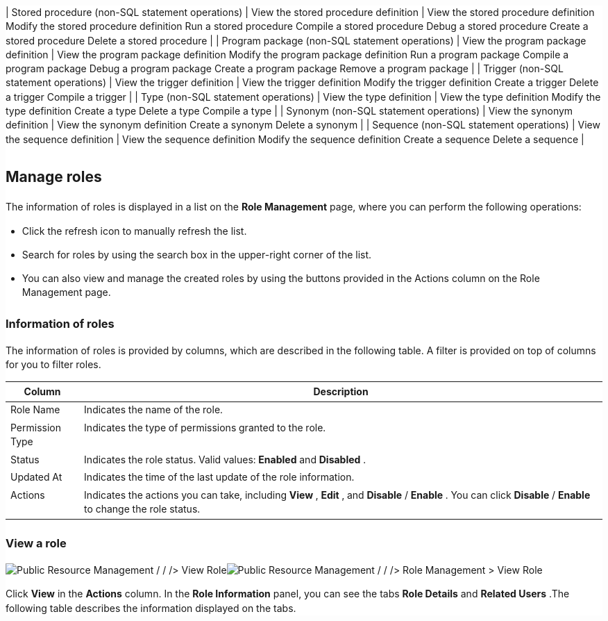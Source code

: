 | Stored procedure (non-SQL statement operations) | View the stored procedure definition                         | View the stored procedure definition Modify the stored procedure definition Run a stored procedure Compile a stored procedure Debug a stored procedure Create a stored procedure Delete a stored procedure |
| Program package (non-SQL statement operations)  | View the program package definition                          | View the program package definition Modify the program package definition Run a program package Compile a program package Debug a program package Create a program package Remove a program package        |
| Trigger (non-SQL statement operations)          | View the trigger definition                                  | View the trigger definition Modify the trigger definition Create a trigger Delete a trigger Compile a trigger                                                                                                                              |
| Type (non-SQL statement operations)             | View the type definition                                     | View the type definition Modify the type definition Create a type Delete a type Compile a type                                                                                                                                             |
| Synonym (non-SQL statement operations)          | View the synonym definition                                  | View the synonym definition Create a synonym Delete a synonym                                                                                                                                                                                                              |
| Sequence (non-SQL statement operations)         | View the sequence definition                                 | View the sequence definition Modify the sequence definition Create a sequence Delete a sequence                                                                                                                                                            |



Manage roles 
---------------------------------

The information of roles is displayed in a list on the **Role Management** page, where you can perform the following operations:

* Click the refresh icon to manually refresh the list.

  

* Search for roles by using the search box in the upper-right corner of the list.

  

* You can also view and manage the created roles by using the buttons provided in the Actions column on the Role Management page.

  




### Information of roles 

The information of roles is provided by columns, which are described in the following table. A filter is provided on top of columns for you to filter roles. 


|     Column      |                                                                             Description                                                                              |
|-----------------|----------------------------------------------------------------------------------------------------------------------------------------------------------------------|
| Role Name       | Indicates the name of the role.                                                                                                                                      |
| Permission Type | Indicates the type of permissions granted to the role.                                                                                                               |
| Status          | Indicates the role status. Valid values: **Enabled** and **Disabled** .                                                                                              |
| Updated At      | Indicates the time of the last update of the role information.                                                                                                       |
| Actions         | Indicates the actions you can take, including **View** , **Edit** , and **Disable** / **Enable** . You can click **Disable** / **Enable** to change the role status. |



### View a role 

![Public Resource Management / / /> View Role](https://help-static-aliyun-doc.aliyuncs.com/assets/img/en-US/6400179361/p324090.png)![Public Resource Management / / /> Role Management > View Role](https://help-static-aliyun-doc.aliyuncs.com/assets/img/en-US/7400179361/p342198.png)

Click **View** in the **Actions** column. In the **Role Information** panel, you can see the tabs **Role Details** and **Related Users** .The following table describes the information displayed on the tabs. 
